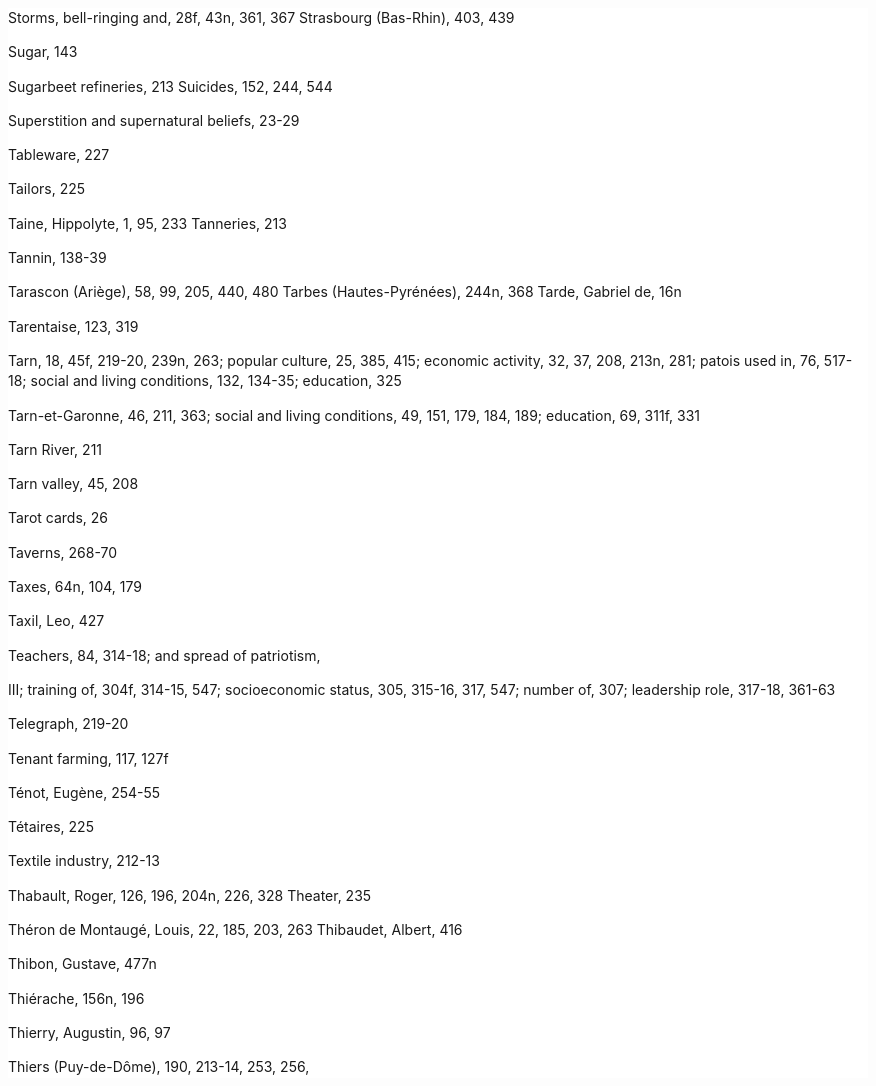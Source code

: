 Storms, bell-ringing and, 28f, 43n, 361, 367 Strasbourg (Bas-Rhin), 403, 439 

Sugar, 143 

Sugarbeet refineries, 213 Suicides, 152, 244, 544 

Superstition and supernatural beliefs, 23-29 

Tableware, 227 

Tailors, 225 

Taine, Hippolyte, 1, 95, 233 Tanneries, 213 

Tannin, 138-39 

Tarascon (Ariège), 58, 99, 205, 440, 480 Tarbes (Hautes-Pyrénées), 244n, 368 Tarde, Gabriel de, 16n 

Tarentaise, 123, 319 

Tarn, 18, 45f, 219-20, 239n, 263; popular culture, 25, 385, 415; economic activity, 32, 37, 208, 213n, 281; patois used in, 76, 517-18; social and living conditions, 132, 134-35; education, 325 

Tarn-et-Garonne, 46, 211, 363; social and living conditions, 49, 151, 179, 184, 189; education, 69, 311f, 331 

Tarn River, 211 

Tarn valley, 45, 208 

Tarot cards, 26 

Taverns, 268-70 

Taxes, 64n, 104, 179 

Taxil, Leo, 427 

Teachers, 84, 314-18; and spread of patriotism, 

III; training of, 304f, 314-15, 547; socioeconomic status, 305, 315-16, 317, 547; number of, 307; leadership role, 317-18, 361-63 

Telegraph, 219-20 

Tenant farming, 117, 127f 

Ténot, Eugène, 254-55 

Tétaires, 225 

Textile industry, 212-13 

Thabault, Roger, 126, 196, 204n, 226, 328 Theater, 235 

Théron de Montaugé, Louis, 22, 185, 203, 263 Thibaudet, Albert, 416 

Thibon, Gustave, 477n 

Thiérache, 156n, 196 

Thierry, Augustin, 96, 97 

Thiers (Puy-de-Dôme), 190, 213-14, 253, 256, 
